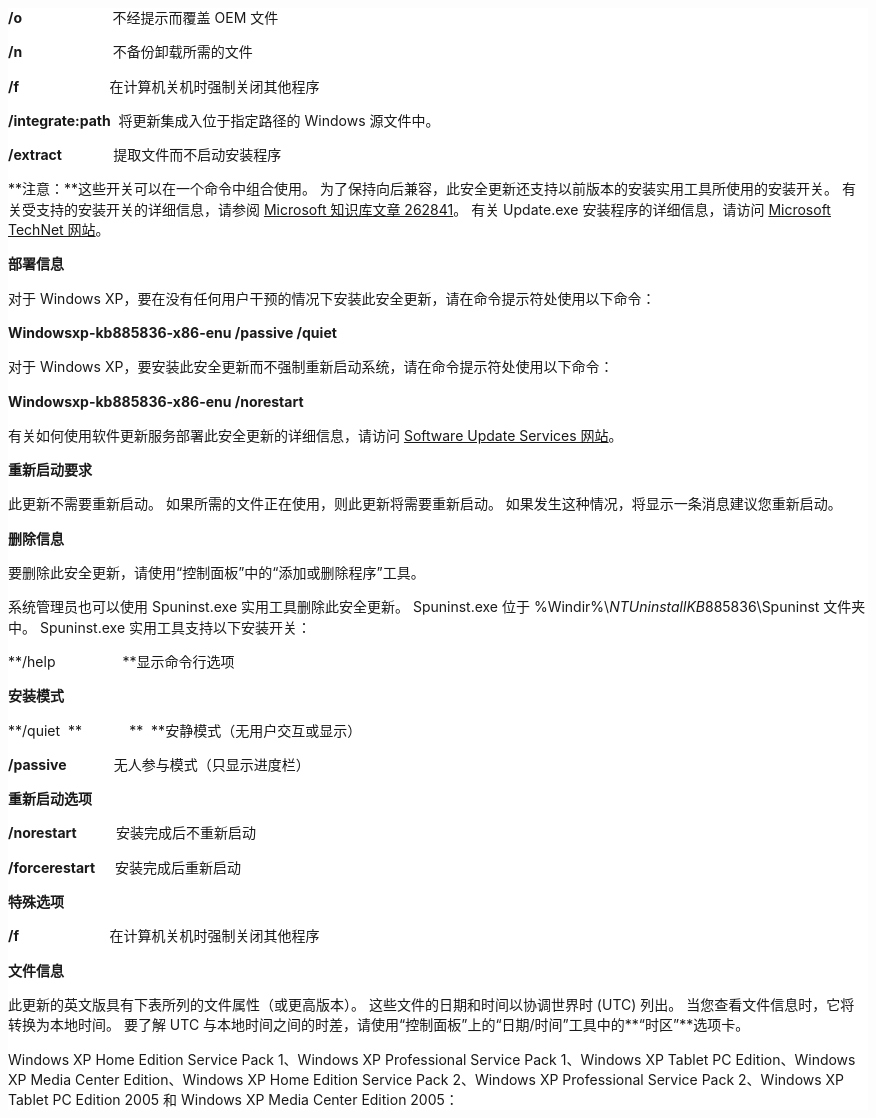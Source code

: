 **/o**                       不经提示而覆盖 OEM 文件
  
**/n**                       不备份卸载所需的文件
  
**/f**                       在计算机关机时强制关闭其他程序
  
**/integrate:path**  将更新集成入位于指定路径的 Windows 源文件中。
  
**/extract**             提取文件而不启动安装程序
  
**注意：**这些开关可以在一个命令中组合使用。 为了保持向后兼容，此安全更新还支持以前版本的安装实用工具所使用的安装开关。 有关受支持的安装开关的详细信息，请参阅 [Microsoft 知识库文章 262841](http://support.microsoft.com/kb/262841)。 有关 Update.exe 安装程序的详细信息，请访问 [Microsoft TechNet 网站](http://go.microsoft.com/fwlink/?linkid=21125)。
  
**部署信息**  
  
对于 Windows XP，要在没有任何用户干预的情况下安装此安全更新，请在命令提示符处使用以下命令：
  
**Windowsxp-kb885836-x86-enu /passive /quiet**  
  
对于 Windows XP，要安装此安全更新而不强制重新启动系统，请在命令提示符处使用以下命令：
  
**Windowsxp-kb885836-x86-enu /norestart**  
  
有关如何使用软件更新服务部署此安全更新的详细信息，请访问 [Software Update Services 网站](http://go.microsoft.com/fwlink/?linkid=21125)。
  
**重新启动要求**  
  
此更新不需要重新启动。 如果所需的文件正在使用，则此更新将需要重新启动。 如果发生这种情况，将显示一条消息建议您重新启动。
  
**删除信息**  
  
要删除此安全更新，请使用“控制面板”中的“添加或删除程序”工具。
  
系统管理员也可以使用 Spuninst.exe 实用工具删除此安全更新。 Spuninst.exe 位于 %Windir%\\$NTUninstallKB885836$\\Spuninst 文件夹中。 Spuninst.exe 实用工具支持以下安装开关：
  
**/help                 **显示命令行选项
  
**安装模式**  
  
**/quiet  **            **  **安静模式（无用户交互或显示）
  
**/passive**            无人参与模式（只显示进度栏）
  
**重新启动选项**  
  
**/norestart**          安装完成后不重新启动
  
**/forcerestart**     安装完成后重新启动
  
**特殊选项**  
  
**/f**                       在计算机关机时强制关闭其他程序
  
**文件信息**  
  
此更新的英文版具有下表所列的文件属性（或更高版本）。 这些文件的日期和时间以协调世界时 (UTC) 列出。 当您查看文件信息时，它将转换为本地时间。 要了解 UTC 与本地时间之间的时差，请使用“控制面板”上的“日期/时间”工具中的**“时区”**选项卡。
  
Windows XP Home Edition Service Pack 1、Windows XP Professional Service Pack 1、Windows XP Tablet PC Edition、Windows XP Media Center Edition、Windows XP Home Edition Service Pack 2、Windows XP Professional Service Pack 2、Windows XP Tablet PC Edition 2005 和 Windows XP Media Center Edition 2005：
  